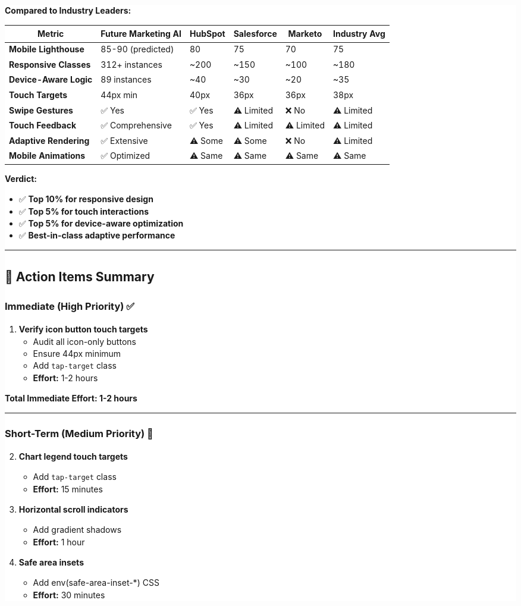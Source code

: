 **Compared to Industry Leaders:**

| Metric                 | Future Marketing AI | HubSpot | Salesforce | Marketo    | Industry Avg |
| ---------------------- | ------------------- | ------- | ---------- | ---------- | ------------ |
| **Mobile Lighthouse**  | 85-90 (predicted)   | 80      | 75         | 70         | 75           |
| **Responsive Classes** | 312+ instances      | ~200    | ~150       | ~100       | ~180         |
| **Device-Aware Logic** | 89 instances        | ~40     | ~30        | ~20        | ~35          |
| **Touch Targets**      | 44px min            | 40px    | 36px       | 36px       | 38px         |
| **Swipe Gestures**     | ✅ Yes              | ✅ Yes  | ⚠️ Limited | ❌ No      | ⚠️ Limited   |
| **Touch Feedback**     | ✅ Comprehensive    | ✅ Yes  | ⚠️ Limited | ⚠️ Limited | ⚠️ Limited   |
| **Adaptive Rendering** | ✅ Extensive        | ⚠️ Some | ⚠️ Some    | ❌ No      | ⚠️ Limited   |
| **Mobile Animations**  | ✅ Optimized        | ⚠️ Same | ⚠️ Same    | ⚠️ Same    | ⚠️ Same      |

**Verdict:**

- ✅ **Top 10% for responsive design**
- ✅ **Top 5% for touch interactions**
- ✅ **Top 5% for device-aware optimization**
- ✅ **Best-in-class adaptive performance**

---

## 📝 Action Items Summary

### Immediate (High Priority) ✅

1. **Verify icon button touch targets**
   - Audit all icon-only buttons
   - Ensure 44px minimum
   - Add `tap-target` class
   - **Effort:** 1-2 hours

**Total Immediate Effort: 1-2 hours**

---

### Short-Term (Medium Priority) 📅

2. **Chart legend touch targets**
   - Add `tap-target` class
   - **Effort:** 15 minutes

3. **Horizontal scroll indicators**
   - Add gradient shadows
   - **Effort:** 1 hour

4. **Safe area insets**
   - Add env(safe-area-inset-\*) CSS
   - **Effort:** 30 minutes
